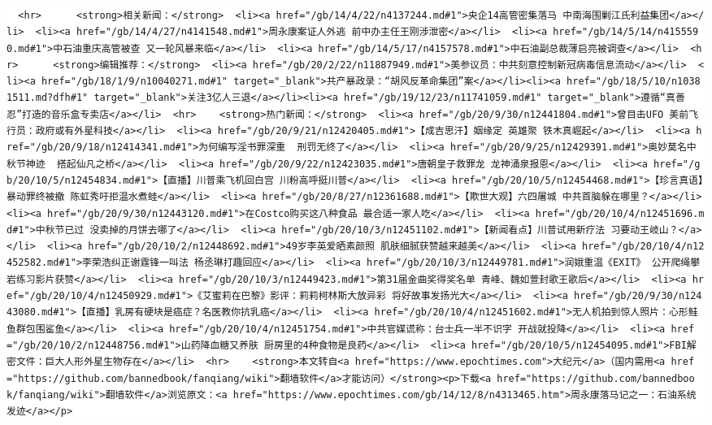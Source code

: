   	  <hr>      <strong>相关新闻：</strong>  <li><a href="/gb/14/4/22/n4137244.md#1">央企14高管密集落马 中南海围剿江氏利益集团</a></li>  <li><a href="/gb/14/4/27/n4141548.md#1">周永康案证人外逃 前中办主任王刚涉泄密</a></li>  <li><a href="/gb/14/5/14/n4155590.md#1">中石油重庆高管被查 又一轮风暴来临</a></li>  <li><a href="/gb/14/5/17/n4157578.md#1">中石油副总裁薄启亮被调查</a></li>  <hr>      <strong>编辑推荐：</strong>  <li><a href="/gb/20/2/22/n11887949.md#1">美参议员：中共刻意控制新冠病毒信息流动</a></li>  <li><a href="/gb/18/1/9/n10040271.md#1" target="_blank">共产暴政录：“胡风反革命集团”案</a></li><li><a href="/gb/18/5/10/n10381511.md?dfh#1" target="_blank">关注3亿人三退</a></li><li><a href="/gb/19/12/23/n11741059.md#1" target="_blank">遵循“真善忍”打造的音乐盒专卖店</a></li>  <hr>    <strong>热门新闻：</strong>  <li><a href="/gb/20/9/30/n12441804.md#1">曾目击UFO 美前飞行员：政府或有外星科技</a></li>  <li><a href="/gb/20/9/21/n12420405.md#1">【成吉思汗】姻缘定 英雄聚 铁木真崛起</a></li>  <li><a href="/gb/20/9/18/n12414341.md#1">为何编写淫书罪深重  刑罚无终了</a></li>  <li><a href="/gb/20/9/25/n12429391.md#1">奥妙莫名中秋节神迹  搭起仙凡之桥</a></li>  <li><a href="/gb/20/9/22/n12423035.md#1">唐朝皇子救罪龙 龙神涌泉报恩</a></li>  <li><a href="/gb/20/10/5/n12454834.md#1">【直播】川普乘飞机回白宫 川粉高呼挺川普</a></li>  <li><a href="/gb/20/10/5/n12454468.md#1">【珍言真语】暴动罪终被撤 陈虹秀吁拒温水煮蛙</a></li>  <li><a href="/gb/20/8/27/n12361688.md#1">【欺世大观】六四屠城 中共首脑躲在哪里？</a></li>  <li><a href="/gb/20/9/30/n12443120.md#1">在Costco购买这八种食品 最合适一家人吃</a></li>  <li><a href="/gb/20/10/4/n12451696.md#1">中秋节已过 没卖掉的月饼去哪了</a></li>  <li><a href="/gb/20/10/3/n12451102.md#1">【新闻看点】川普试用新疗法 习要动王岐山？</a></li>  <li><a href="/gb/20/10/2/n12448692.md#1">49岁李英爱晒素颜照 肌肤细腻获赞越来越美</a></li>  <li><a href="/gb/20/10/4/n12452582.md#1">李荣浩纠正谢霆锋一叫法 杨丞琳打趣回应</a></li>  <li><a href="/gb/20/10/3/n12449781.md#1">润娥重温《EXIT》 公开爬绳攀岩练习影片获赞</a></li>  <li><a href="/gb/20/10/3/n12449423.md#1">第31届金曲奖得奖名单 青峰、魏如萱封歌王歌后</a></li>  <li><a href="/gb/20/10/4/n12450929.md#1">《艾蜜莉在巴黎》影评：莉莉柯林斯大放异彩 将好故事发扬光大</a></li>  <li><a href="/gb/20/9/30/n12443080.md#1">【直播】乳房有硬块是癌症？名医教你抗乳癌</a></li>  <li><a href="/gb/20/10/4/n12451602.md#1">无人机拍到惊人照片：心形鲑鱼群包围鲨鱼</a></li>  <li><a href="/gb/20/10/4/n12451754.md#1">中共官媒谎称：台士兵一半不识字 开战就投降</a></li>  <li><a href="/gb/20/10/2/n12448756.md#1">山药降血糖又养肤 厨房里的4种食物是良药</a></li>  <li><a href="/gb/20/10/5/n12454095.md#1">FBI解密文件：巨大人形外星生物存在</a></li>  <hr>    <strong>本文转自<a href="https://www.epochtimes.com">大纪元</a>（国内需用<a href="https://github.com/bannedbook/fanqiang/wiki">翻墙软件</a>才能访问）</strong><p>下载<a href="https://github.com/bannedbook/fanqiang/wiki">翻墙软件</a>浏览原文：<a href="https://www.epochtimes.com/gb/14/12/8/n4313465.htm">周永康落马记之一：石油系统发迹</a></p>